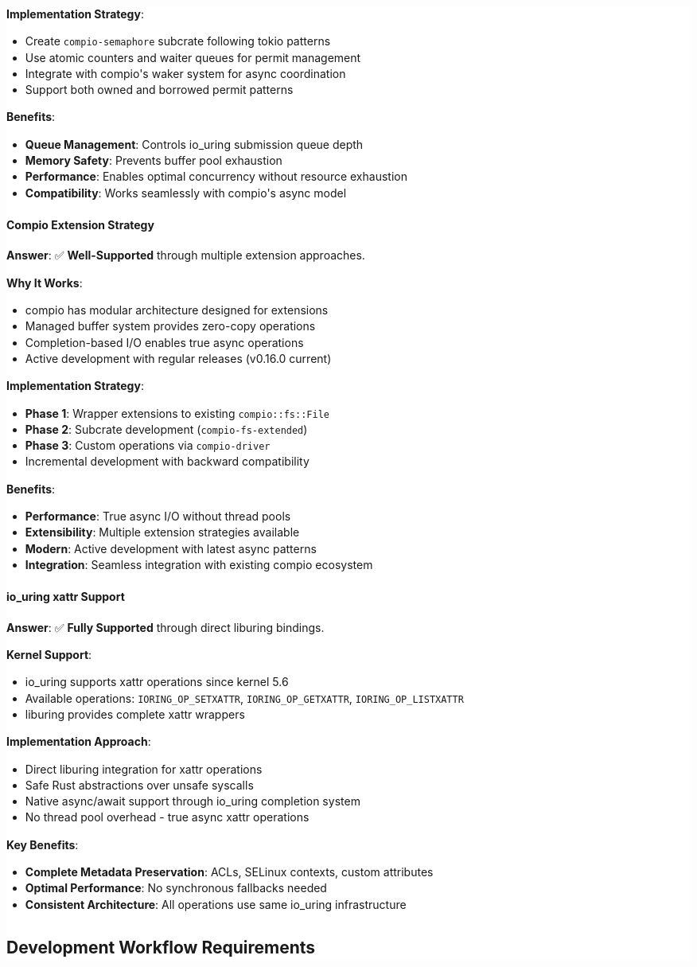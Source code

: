 **Implementation Strategy**:
- Create `compio-semaphore` subcrate following tokio patterns
- Use atomic counters and waiter queues for permit management
- Integrate with compio's waker system for async coordination
- Support both owned and borrowed permit patterns

**Benefits**:
- **Queue Management**: Controls io_uring submission queue depth
- **Memory Safety**: Prevents buffer pool exhaustion
- **Performance**: Enables optimal concurrency without resource exhaustion
- **Compatibility**: Works seamlessly with compio's async model

#### Compio Extension Strategy
**Answer**: ✅ **Well-Supported** through multiple extension approaches.

**Why It Works**:
- compio has modular architecture designed for extensions
- Managed buffer system provides zero-copy operations
- Completion-based I/O enables true async operations
- Active development with regular releases (v0.16.0 current)

**Implementation Strategy**:
- **Phase 1**: Wrapper extensions to existing `compio::fs::File`
- **Phase 2**: Subcrate development (`compio-fs-extended`)
- **Phase 3**: Custom operations via `compio-driver`
- Incremental development with backward compatibility

**Benefits**:
- **Performance**: True async I/O without thread pools
- **Extensibility**: Multiple extension strategies available
- **Modern**: Active development with latest async patterns
- **Integration**: Seamless integration with existing compio ecosystem

#### io_uring xattr Support
**Answer**: ✅ **Fully Supported** through direct liburing bindings.

**Kernel Support**:
- io_uring supports xattr operations since kernel 5.6
- Available operations: `IORING_OP_SETXATTR`, `IORING_OP_GETXATTR`, `IORING_OP_LISTXATTR`
- liburing provides complete xattr wrappers

**Implementation Approach**:
- Direct liburing integration for xattr operations
- Safe Rust abstractions over unsafe syscalls
- Native async/await support through io_uring completion system
- No thread pool overhead - true async xattr operations

**Key Benefits**:
- **Complete Metadata Preservation**: ACLs, SELinux contexts, custom attributes
- **Optimal Performance**: No synchronous fallbacks needed
- **Consistent Architecture**: All operations use same io_uring infrastructure

## Development Workflow Requirements
